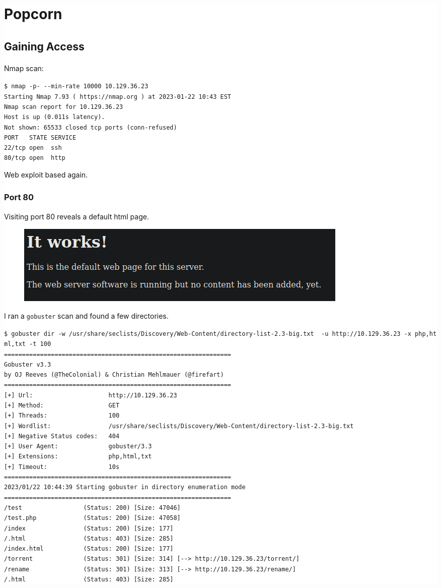 # Popcorn

## Gaining Access

Nmap scan:

```
$ nmap -p- --min-rate 10000 10.129.36.23
Starting Nmap 7.93 ( https://nmap.org ) at 2023-01-22 10:43 EST
Nmap scan report for 10.129.36.23
Host is up (0.011s latency).
Not shown: 65533 closed tcp ports (conn-refused)
PORT   STATE SERVICE
22/tcp open  ssh
80/tcp open  http
```

Web exploit based again.

### Port 80

Visiting port 80 reveals a default html page.

<figure><img src="../../../.gitbook/assets/image (39).png" alt=""><figcaption></figcaption></figure>

I ran a `gobuster` scan and found a few directories.

```
$ gobuster dir -w /usr/share/seclists/Discovery/Web-Content/directory-list-2.3-big.txt  -u http://10.129.36.23 -x php,html,txt -t 100
===============================================================
Gobuster v3.3
by OJ Reeves (@TheColonial) & Christian Mehlmauer (@firefart)
===============================================================
[+] Url:                     http://10.129.36.23
[+] Method:                  GET
[+] Threads:                 100
[+] Wordlist:                /usr/share/seclists/Discovery/Web-Content/directory-list-2.3-big.txt
[+] Negative Status codes:   404
[+] User Agent:              gobuster/3.3
[+] Extensions:              php,html,txt
[+] Timeout:                 10s
===============================================================
2023/01/22 10:44:39 Starting gobuster in directory enumeration mode
===============================================================
/test                 (Status: 200) [Size: 47046]
/test.php             (Status: 200) [Size: 47058]
/index                (Status: 200) [Size: 177]
/.html                (Status: 403) [Size: 285]
/index.html           (Status: 200) [Size: 177]
/torrent              (Status: 301) [Size: 314] [--> http://10.129.36.23/torrent/]
/rename               (Status: 301) [Size: 313] [--> http://10.129.36.23/rename/]
/.html                (Status: 403) [Size: 285]
```
